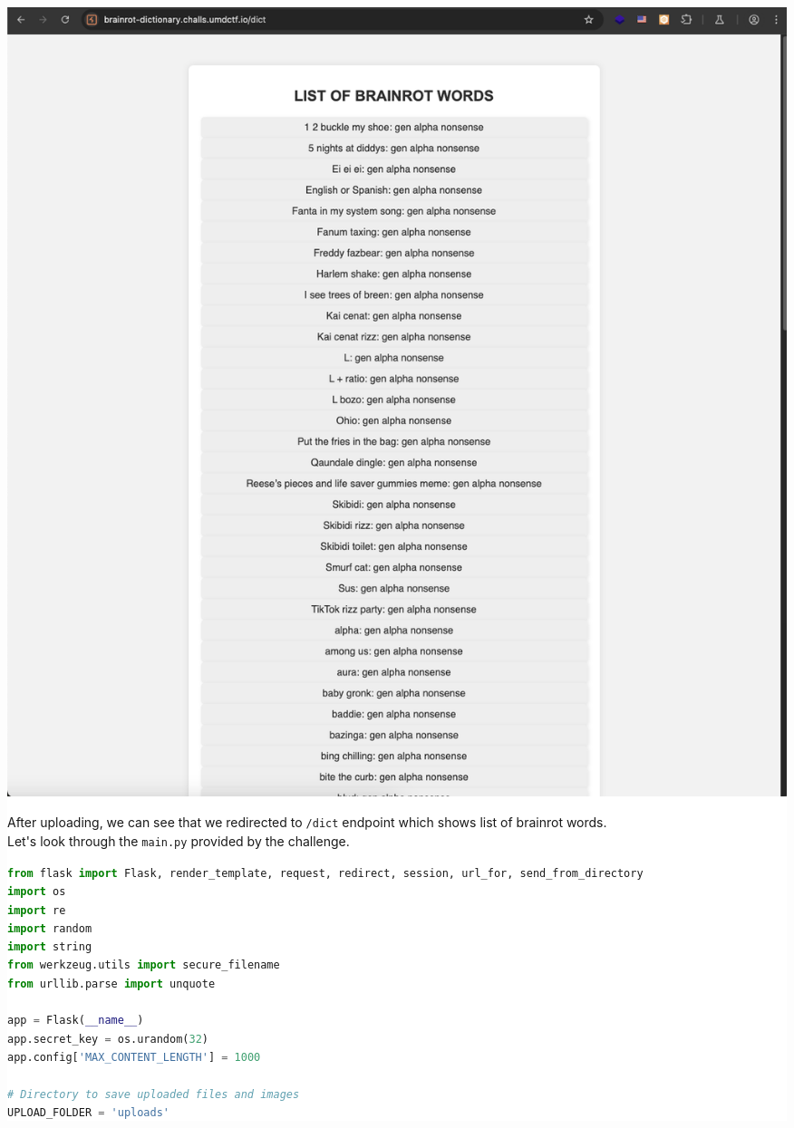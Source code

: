 ![image](/assets/img/umd-ctf_2025/brainrot_upload2.png)

After uploading, we can see that we redirected to `/dict` endpoint which shows list of brainrot words. <br>
Let's look through the `main.py` provided by the challenge. <br>
```python
from flask import Flask, render_template, request, redirect, session, url_for, send_from_directory
import os
import re
import random
import string
from werkzeug.utils import secure_filename
from urllib.parse import unquote

app = Flask(__name__)
app.secret_key = os.urandom(32)
app.config['MAX_CONTENT_LENGTH'] = 1000

# Directory to save uploaded files and images
UPLOAD_FOLDER = 'uploads'
```